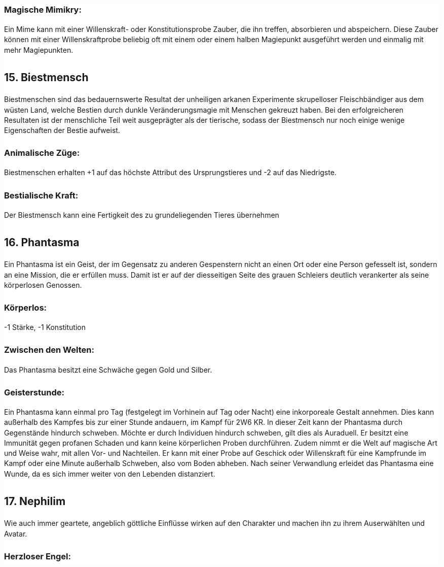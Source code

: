 ### Magische Mimikry:

Ein Mime kann mit einer Willenskraft- oder Konstitutionsprobe Zauber, die ihn treffen, absorbieren und abspeichern. Diese Zauber können mit einer Willenskraftprobe beliebig oft mit einem oder einem halben Magiepunkt ausgeführt werden und einmalig mit mehr Magiepunkten.

## 15. Biestmensch

Biestmenschen sind das bedauernswerte Resultat der unheiligen arkanen Experimente skrupelloser Fleischbändiger aus dem wüsten Land, welche Bestien durch dunkle Veränderungsmagie mit Menschen gekreuzt haben. Bei den erfolgreicheren Resultaten ist der menschliche Teil weit ausgeprägter als der tierische, sodass der Biestmensch nur noch einige wenige Eigenschaften der Bestie aufweist.

### Animalische Züge:

Biestmenschen erhalten +1 auf das höchste Attribut des Ursprungstieres und -2 auf das Niedrigste.

### Bestialische Kraft:

Der Biestmensch kann eine Fertigkeit des zu grundeliegenden Tieres übernehmen

## 16. Phantasma

Ein Phantasma ist ein Geist, der im Gegensatz zu anderen Gespenstern nicht an einen Ort oder eine Person gefesselt ist, sondern an eine Mission, die er erfüllen muss. Damit ist er auf der diesseitigen Seite des grauen Schleiers deutlich verankerter als seine körperlosen Genossen.

### Körperlos:

-1 Stärke, -1 Konstitution

### Zwischen den Welten:

Das Phantasma besitzt eine Schwäche gegen Gold und Silber.

### Geisterstunde:

Ein Phantasma kann einmal pro Tag (festgelegt im Vorhinein auf Tag oder Nacht) eine inkorporeale Gestalt annehmen. Dies kann außerhalb des Kampfes bis zur einer Stunde andauern, im Kampf für 2W6 KR. In dieser Zeit kann der Phantasma durch Gegenstände hindurch schweben. Möchte er durch Individuen hindurch schweben, gilt dies als Auraduell. Er besitzt eine Immunität gegen profanen Schaden und kann keine körperlichen Proben durchführen. Zudem nimmt er die Welt auf magische Art und Weise wahr, mit allen Vor- und Nachteilen. Er kann mit einer Probe auf Geschick oder Willenskraft für eine Kampfrunde im Kampf oder eine Minute außerhalb Schweben, also vom Boden abheben. Nach seiner Verwandlung erleidet das Phantasma eine Wunde, da es sich immer weiter von den Lebenden distanziert.

## 17. Nephilim

Wie auch immer geartete, angeblich göttliche Einflüsse wirken auf den Charakter und machen ihn zu ihrem Auserwählten und Avatar.

### Herzloser Engel:
